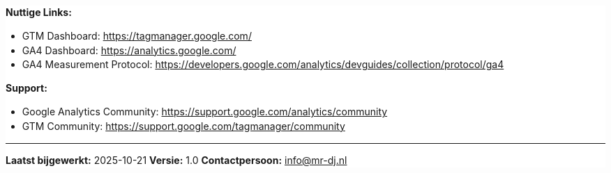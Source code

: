 **Nuttige Links:**
- GTM Dashboard: https://tagmanager.google.com/
- GA4 Dashboard: https://analytics.google.com/
- GA4 Measurement Protocol: https://developers.google.com/analytics/devguides/collection/protocol/ga4

**Support:**
- Google Analytics Community: https://support.google.com/analytics/community
- GTM Community: https://support.google.com/tagmanager/community

---

**Laatst bijgewerkt:** 2025-10-21
**Versie:** 1.0
**Contactpersoon:** info@mr-dj.nl

